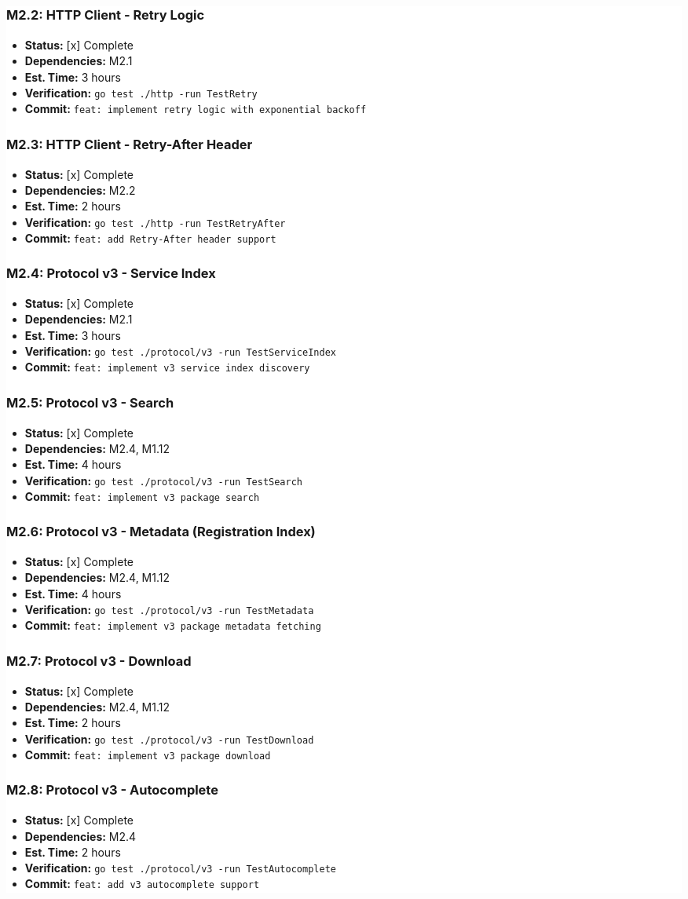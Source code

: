 ### M2.2: HTTP Client - Retry Logic
- **Status:** [x] Complete
- **Dependencies:** M2.1
- **Est. Time:** 3 hours
- **Verification:** `go test ./http -run TestRetry`
- **Commit:** `feat: implement retry logic with exponential backoff`

### M2.3: HTTP Client - Retry-After Header
- **Status:** [x] Complete
- **Dependencies:** M2.2
- **Est. Time:** 2 hours
- **Verification:** `go test ./http -run TestRetryAfter`
- **Commit:** `feat: add Retry-After header support`

### M2.4: Protocol v3 - Service Index
- **Status:** [x] Complete
- **Dependencies:** M2.1
- **Est. Time:** 3 hours
- **Verification:** `go test ./protocol/v3 -run TestServiceIndex`
- **Commit:** `feat: implement v3 service index discovery`

### M2.5: Protocol v3 - Search
- **Status:** [x] Complete
- **Dependencies:** M2.4, M1.12
- **Est. Time:** 4 hours
- **Verification:** `go test ./protocol/v3 -run TestSearch`
- **Commit:** `feat: implement v3 package search`

### M2.6: Protocol v3 - Metadata (Registration Index)
- **Status:** [x] Complete
- **Dependencies:** M2.4, M1.12
- **Est. Time:** 4 hours
- **Verification:** `go test ./protocol/v3 -run TestMetadata`
- **Commit:** `feat: implement v3 package metadata fetching`

### M2.7: Protocol v3 - Download
- **Status:** [x] Complete
- **Dependencies:** M2.4, M1.12
- **Est. Time:** 2 hours
- **Verification:** `go test ./protocol/v3 -run TestDownload`
- **Commit:** `feat: implement v3 package download`

### M2.8: Protocol v3 - Autocomplete
- **Status:** [x] Complete
- **Dependencies:** M2.4
- **Est. Time:** 2 hours
- **Verification:** `go test ./protocol/v3 -run TestAutocomplete`
- **Commit:** `feat: add v3 autocomplete support`
